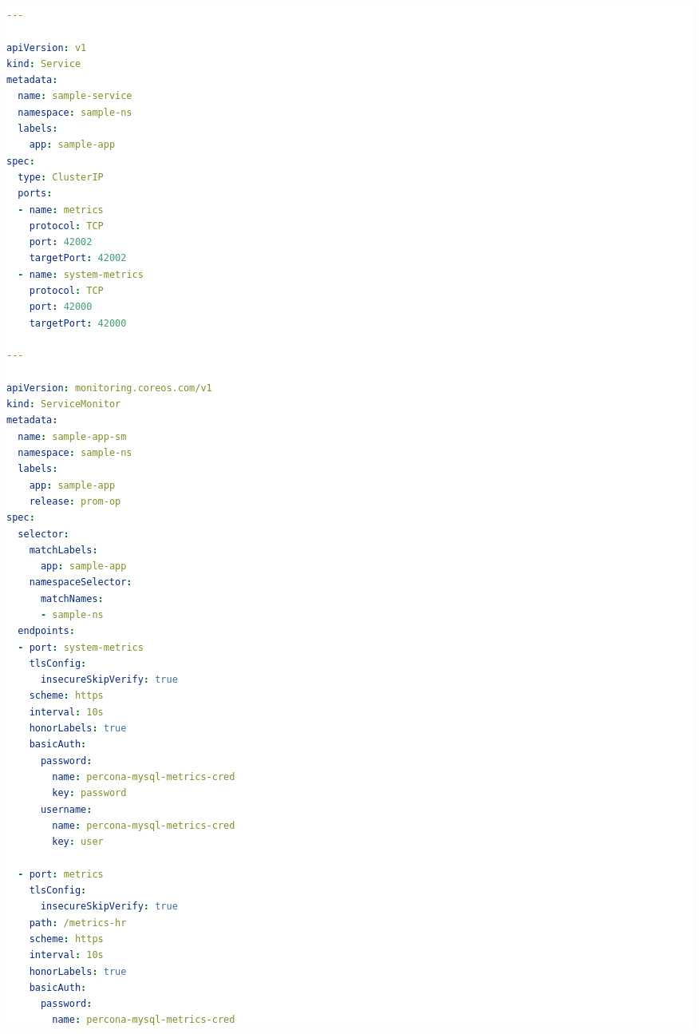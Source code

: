 ```yaml
---

apiVersion: v1
kind: Service
metadata:
  name: sample-service
  namespace: sample-ns
  labels:
    app: sample-app
spec:
  type: ClusterIP
  ports:
  - name: metrics
    protocol: TCP
    port: 42002
    targetPort: 42002
  - name: system-metrics
    protocol: TCP
    port: 42000
    targetPort: 42000

---

apiVersion: monitoring.coreos.com/v1
kind: ServiceMonitor
metadata:
  name: sample-app-sm
  namespace: sample-ns
  labels:
    app: sample-app
    release: prom-op
spec:
  selector:
    matchLabels:
      app: sample-app
    namespaceSelector:
      matchNames:
      - sample-ns
  endpoints:
  - port: system-metrics
    tlsConfig:
      insecureSkipVerify: true
    scheme: https
    interval: 10s
    honorLabels: true
    basicAuth:
      password:
        name: percona-mysql-metrics-cred
        key: password
      username:
        name: percona-mysql-metrics-cred
        key: user

  - port: metrics
    tlsConfig:
      insecureSkipVerify: true
    path: /metrics-hr
    scheme: https
    interval: 10s
    honorLabels: true
    basicAuth:
      password:
        name: percona-mysql-metrics-cred
```